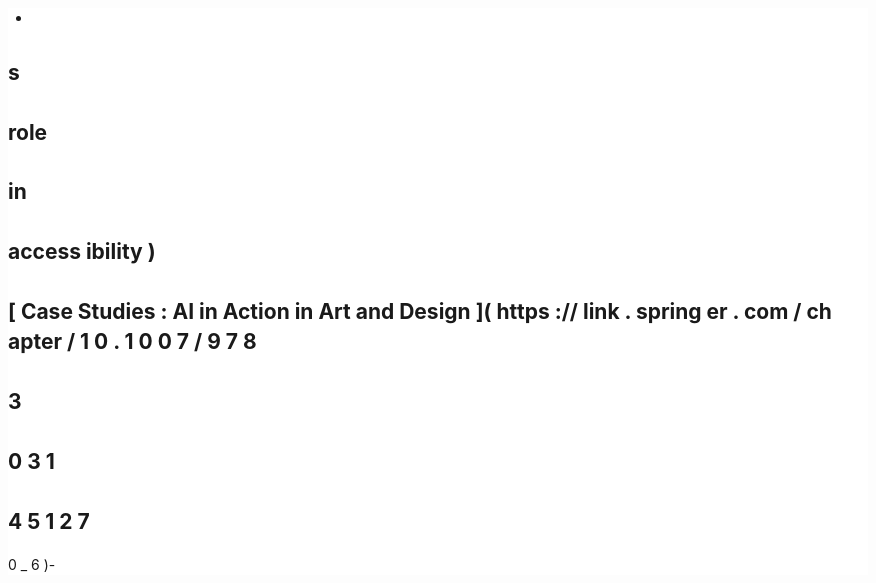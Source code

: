 -
s
-
role
-
in
-
access
ibility
)
----
[
Case
Studies
:
AI
in
Action
in
Art
and
Design
](
https
://
link
.
spring
er
.
com
/
ch
apter
/
1
0
.
1
0
0
7
/
9
7
8
-
3
-
0
3
1
-
4
5
1
2
7
-
0
_
6
)-